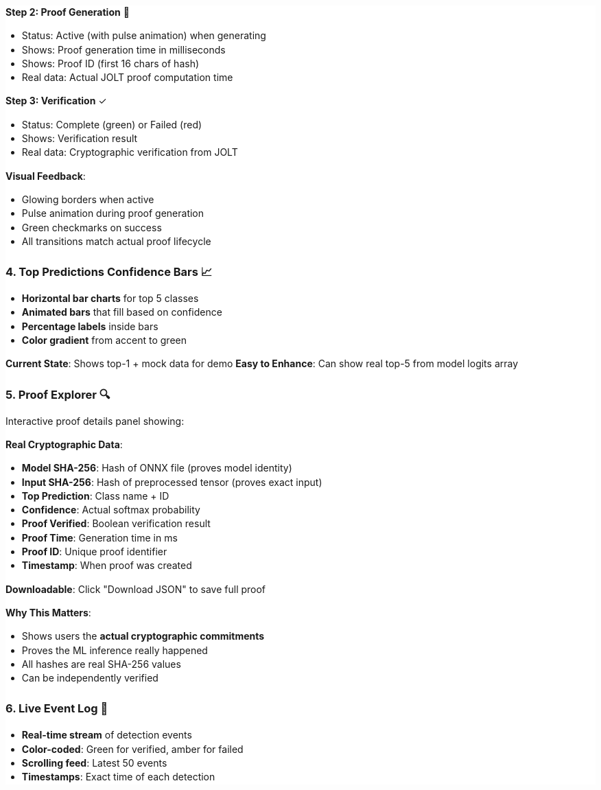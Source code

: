 **Step 2: Proof Generation** 🔐
- Status: Active (with pulse animation) when generating
- Shows: Proof generation time in milliseconds
- Shows: Proof ID (first 16 chars of hash)
- Real data: Actual JOLT proof computation time

**Step 3: Verification** ✓
- Status: Complete (green) or Failed (red)
- Shows: Verification result
- Real data: Cryptographic verification from JOLT

**Visual Feedback**:
- Glowing borders when active
- Pulse animation during proof generation
- Green checkmarks on success
- All transitions match actual proof lifecycle

### 4. **Top Predictions Confidence Bars** 📈
- **Horizontal bar charts** for top 5 classes
- **Animated bars** that fill based on confidence
- **Percentage labels** inside bars
- **Color gradient** from accent to green

**Current State**: Shows top-1 + mock data for demo
**Easy to Enhance**: Can show real top-5 from model logits array

### 5. **Proof Explorer** 🔍
Interactive proof details panel showing:

**Real Cryptographic Data**:
- **Model SHA-256**: Hash of ONNX file (proves model identity)
- **Input SHA-256**: Hash of preprocessed tensor (proves exact input)
- **Top Prediction**: Class name + ID
- **Confidence**: Actual softmax probability
- **Proof Verified**: Boolean verification result
- **Proof Time**: Generation time in ms
- **Proof ID**: Unique proof identifier
- **Timestamp**: When proof was created

**Downloadable**: Click "Download JSON" to save full proof

**Why This Matters**:
- Shows users the **actual cryptographic commitments**
- Proves the ML inference really happened
- All hashes are real SHA-256 values
- Can be independently verified

### 6. **Live Event Log** 📝
- **Real-time stream** of detection events
- **Color-coded**: Green for verified, amber for failed
- **Scrolling feed**: Latest 50 events
- **Timestamps**: Exact time of each detection
